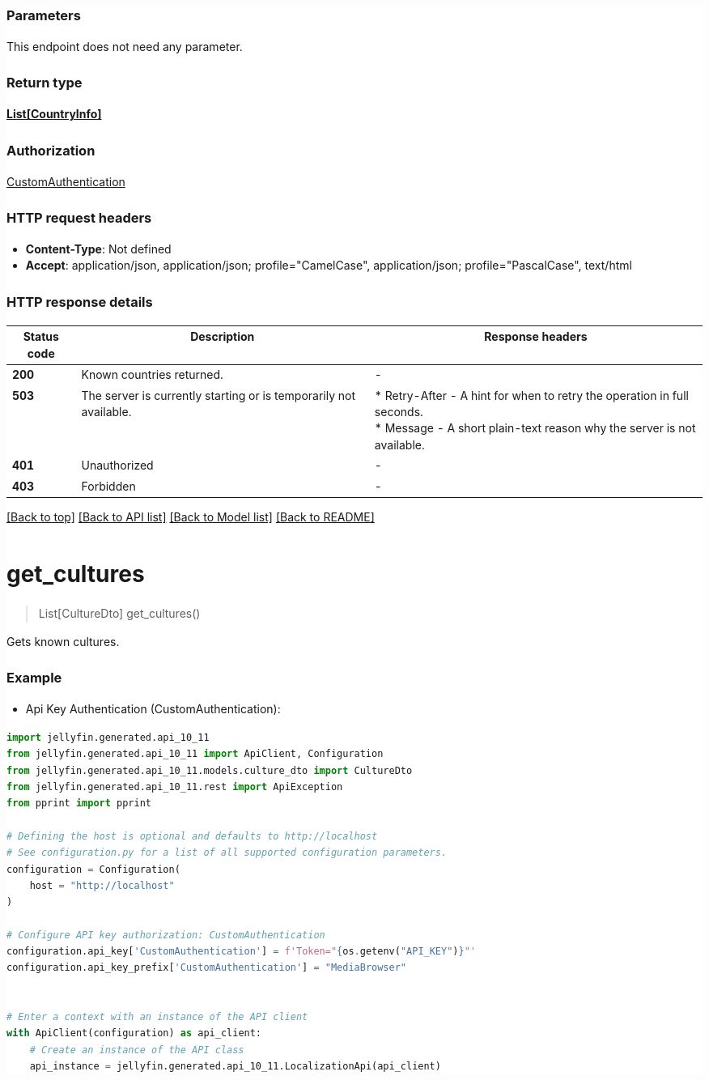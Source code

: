 

### Parameters

This endpoint does not need any parameter.

### Return type

[**List[CountryInfo]**](CountryInfo.md)

### Authorization

[CustomAuthentication](../README.md#CustomAuthentication)

### HTTP request headers

 - **Content-Type**: Not defined
 - **Accept**: application/json, application/json; profile="CamelCase", application/json; profile="PascalCase", text/html

### HTTP response details

| Status code | Description | Response headers |
|-------------|-------------|------------------|
**200** | Known countries returned. |  -  |
**503** | The server is currently starting or is temporarily not available. |  * Retry-After - A hint for when to retry the operation in full seconds. <br>  * Message - A short plain-text reason why the server is not available. <br>  |
**401** | Unauthorized |  -  |
**403** | Forbidden |  -  |

[[Back to top]](#) [[Back to API list]](../README.md#documentation-for-api-endpoints) [[Back to Model list]](../README.md#documentation-for-models) [[Back to README]](../README.md)

# **get_cultures**
> List[CultureDto] get_cultures()

Gets known cultures.

### Example

* Api Key Authentication (CustomAuthentication):

```python
import jellyfin.generated.api_10_11
from jellyfin.generated.api_10_11 import ApiClient, Configuration
from jellyfin.generated.api_10_11.models.culture_dto import CultureDto
from jellyfin.generated.api_10_11.rest import ApiException
from pprint import pprint

# Defining the host is optional and defaults to http://localhost
# See configuration.py for a list of all supported configuration parameters.
configuration = Configuration(
    host = "http://localhost"
)

# Configure API key authorization: CustomAuthentication
configuration.api_key['CustomAuthentication'] = f'Token="{os.getenv("API_KEY")}"'
configuration.api_key_prefix['CustomAuthentication'] = "MediaBrowser"


# Enter a context with an instance of the API client
with ApiClient(configuration) as api_client:
    # Create an instance of the API class
    api_instance = jellyfin.generated.api_10_11.LocalizationApi(api_client)

```